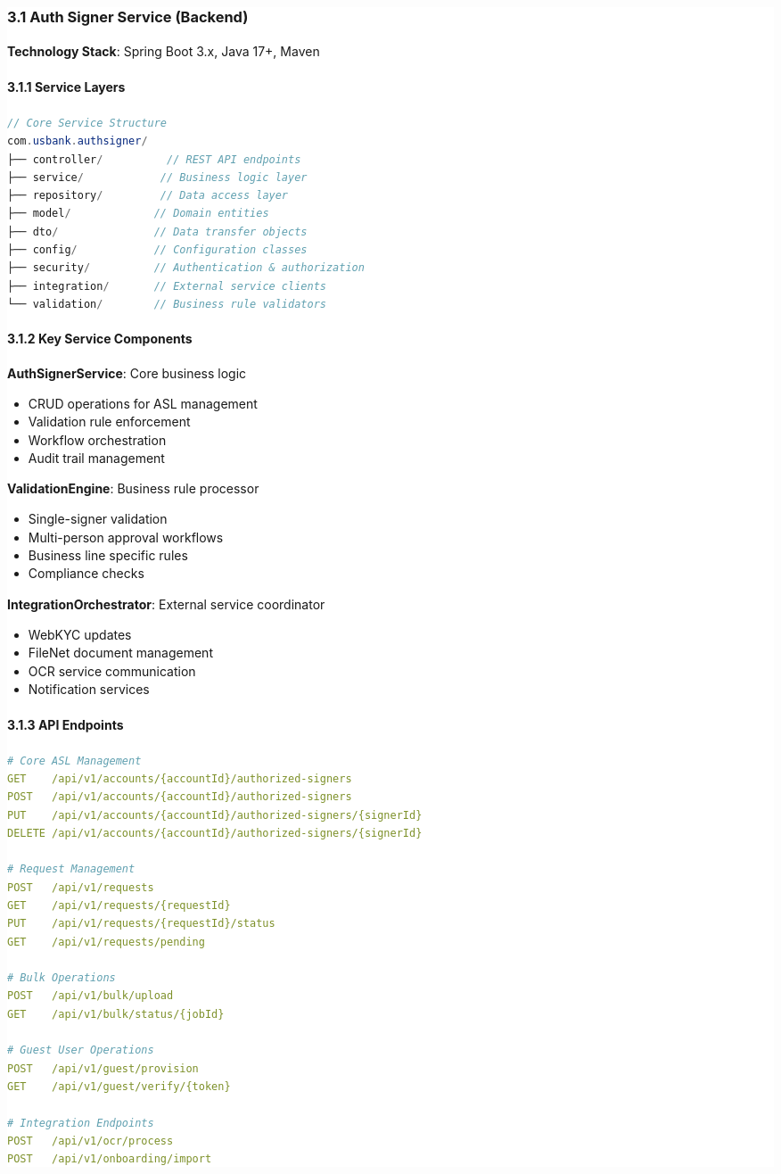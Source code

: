 ### 3.1 Auth Signer Service (Backend)

**Technology Stack**: Spring Boot 3.x, Java 17+, Maven

#### 3.1.1 Service Layers

```java
// Core Service Structure
com.usbank.authsigner/
├── controller/          // REST API endpoints
├── service/            // Business logic layer
├── repository/         // Data access layer
├── model/             // Domain entities
├── dto/               // Data transfer objects
├── config/            // Configuration classes
├── security/          // Authentication & authorization
├── integration/       // External service clients
└── validation/        // Business rule validators
```

#### 3.1.2 Key Service Components

**AuthSignerService**: Core business logic
- CRUD operations for ASL management
- Validation rule enforcement
- Workflow orchestration
- Audit trail management

**ValidationEngine**: Business rule processor
- Single-signer validation
- Multi-person approval workflows
- Business line specific rules
- Compliance checks

**IntegrationOrchestrator**: External service coordinator
- WebKYC updates
- FileNet document management
- OCR service communication
- Notification services

#### 3.1.3 API Endpoints

```yaml
# Core ASL Management
GET    /api/v1/accounts/{accountId}/authorized-signers
POST   /api/v1/accounts/{accountId}/authorized-signers
PUT    /api/v1/accounts/{accountId}/authorized-signers/{signerId}
DELETE /api/v1/accounts/{accountId}/authorized-signers/{signerId}

# Request Management
POST   /api/v1/requests
GET    /api/v1/requests/{requestId}
PUT    /api/v1/requests/{requestId}/status
GET    /api/v1/requests/pending

# Bulk Operations
POST   /api/v1/bulk/upload
GET    /api/v1/bulk/status/{jobId}

# Guest User Operations
POST   /api/v1/guest/provision
GET    /api/v1/guest/verify/{token}

# Integration Endpoints
POST   /api/v1/ocr/process
POST   /api/v1/onboarding/import
```